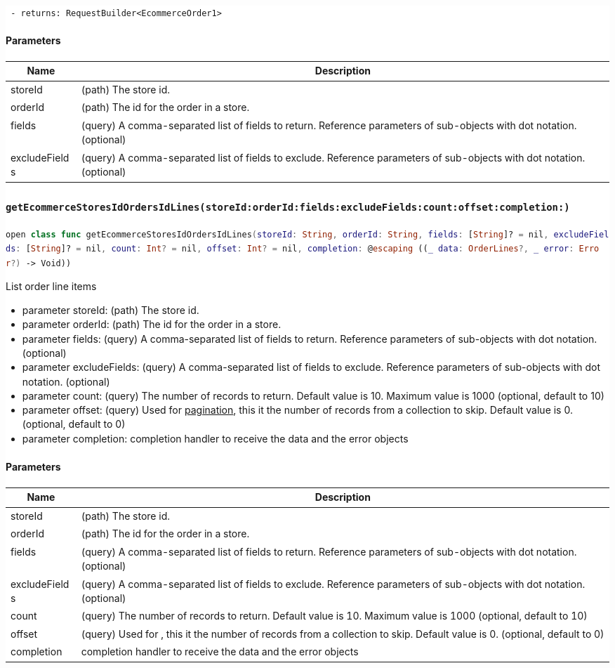      - returns: RequestBuilder<EcommerceOrder1>

#### Parameters

| Name | Description |
| ---- | ----------- |
| storeId | (path) The store id. |
| orderId | (path) The id for the order in a store. |
| fields | (query) A comma-separated list of fields to return. Reference parameters of sub-objects with dot notation. (optional) |
| excludeFields | (query) A comma-separated list of fields to exclude. Reference parameters of sub-objects with dot notation. (optional) |

### `getEcommerceStoresIdOrdersIdLines(storeId:orderId:fields:excludeFields:count:offset:completion:)`

```swift
open class func getEcommerceStoresIdOrdersIdLines(storeId: String, orderId: String, fields: [String]? = nil, excludeFields: [String]? = nil, count: Int? = nil, offset: Int? = nil, completion: @escaping ((_ data: OrderLines?, _ error: Error?) -> Void))
```

List order line items

- parameter storeId: (path) The store id.
- parameter orderId: (path) The id for the order in a store.
- parameter fields: (query) A comma-separated list of fields to return. Reference parameters of sub-objects with dot notation. (optional)
- parameter excludeFields: (query) A comma-separated list of fields to exclude. Reference parameters of sub-objects with dot notation. (optional)
- parameter count: (query) The number of records to return. Default value is 10. Maximum value is 1000 (optional, default to 10)
- parameter offset: (query) Used for [pagination](https://mailchimp.com/developer/marketing/docs/methods-parameters/#pagination), this it the number of records from a collection to skip. Default value is 0. (optional, default to 0)
- parameter completion: completion handler to receive the data and the error objects

#### Parameters

| Name | Description |
| ---- | ----------- |
| storeId | (path) The store id. |
| orderId | (path) The id for the order in a store. |
| fields | (query) A comma-separated list of fields to return. Reference parameters of sub-objects with dot notation. (optional) |
| excludeFields | (query) A comma-separated list of fields to exclude. Reference parameters of sub-objects with dot notation. (optional) |
| count | (query) The number of records to return. Default value is 10. Maximum value is 1000 (optional, default to 10) |
| offset | (query) Used for , this it the number of records from a collection to skip. Default value is 0. (optional, default to 0) |
| completion | completion handler to receive the data and the error objects |
